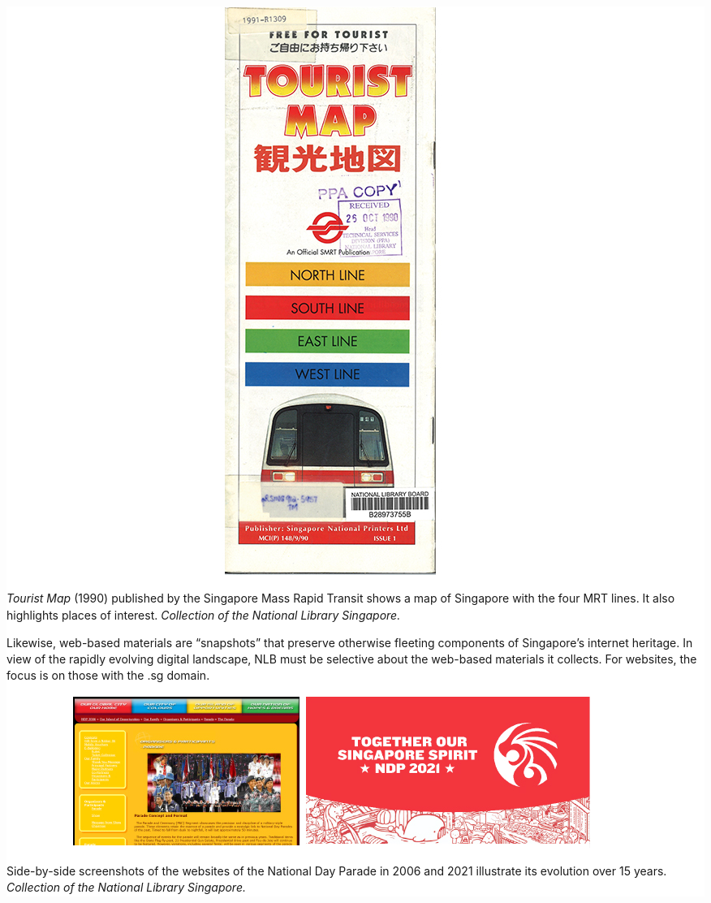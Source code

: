 ![](/images/Vol%2021%20Issue%202/Legal%20Deposit/history_map.jpg)
<div style="background-color:white;"><i>Tourist Map</i> (1990) published by the Singapore Mass Rapid Transit shows a map of Singapore with the four MRT lines. It also highlights places of interest.<i> Collection of the National Library Singapore. </i></div>

Likewise, web-based materials are “snapshots” that preserve otherwise fleeting components of Singapore’s internet heritage. In view of the rapidly evolving digital landscape, NLB must be selective about the web-based materials it collects. For websites, the focus is on those with the .sg domain.&nbsp;

![](/images/Vol%2021%20Issue%202/Legal%20Deposit/history_ndp_2.jpg)
<div style="background-color:white;">Side-by-side screenshots of the websites of the National Day Parade in 2006 and 2021 illustrate its evolution over 15 years.<i> Collection of the National Library Singapore.</i></div>
